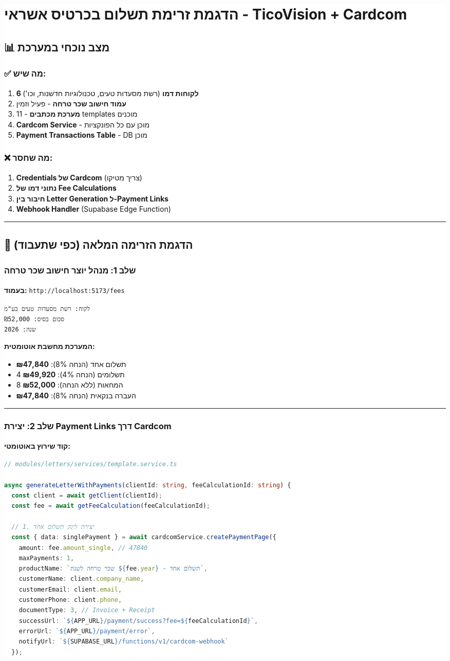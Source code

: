 # הדגמת זרימת תשלום בכרטיס אשראי - TicoVision + Cardcom

## 📊 מצב נוכחי במערכת

### ✅ מה שיש:
1. **6 לקוחות דמו** (רשת מסעדות טעים, טכנולוגיות חדשנות, וכו')
2. **עמוד חישוב שכר טרחה** - פעיל וזמין
3. **מערכת מכתבים** - 11 templates מוכנים
4. **Cardcom Service** - מוכן עם כל הפונקציות
5. **Payment Transactions Table** - DB מוכן

### ❌ מה שחסר:
1. **Credentials של Cardcom** (צריך מטיקו)
2. **נתוני דמו של Fee Calculations**
3. **חיבור בין Letter Generation ל-Payment Links**
4. **Webhook Handler** (Supabase Edge Function)

---

## 🎯 הדגמת הזרימה המלאה (כפי שתעבוד)

### שלב 1: מנהל יוצר חישוב שכר טרחה
**בעמוד:** `http://localhost:5173/fees`

```
לקוח: רשת מסעדות טעים בע"מ
סכום בסיס: ₪52,000
שנה: 2026
```

**המערכת מחשבת אוטומטית:**
- תשלום אחד (הנחה 8%): **₪47,840**
- 4 תשלומים (הנחה 4%): **₪49,920**
- 8 המחאות (ללא הנחה): **₪52,000**
- העברה בנקאית (הנחה 8%): **₪47,840**

---

### שלב 2: יצירת Payment Links דרך Cardcom

**קוד שירוץ באוטומטי:**

```typescript
// modules/letters/services/template.service.ts

async generateLetterWithPayments(clientId: string, feeCalculationId: string) {
  const client = await getClient(clientId);
  const fee = await getFeeCalculation(feeCalculationId);

  // 1. יצירת לינק תשלום אחד
  const { data: singlePayment } = await cardcomService.createPaymentPage({
    amount: fee.amount_single, // 47840
    maxPayments: 1,
    productName: `שכר טרחה לשנת ${fee.year} - תשלום אחד`,
    customerName: client.company_name,
    customerEmail: client.email,
    customerPhone: client.phone,
    documentType: 3, // Invoice + Receipt
    successUrl: `${APP_URL}/payment/success?fee=${feeCalculationId}`,
    errorUrl: `${APP_URL}/payment/error`,
    notifyUrl: `${SUPABASE_URL}/functions/v1/cardcom-webhook`
  });

```